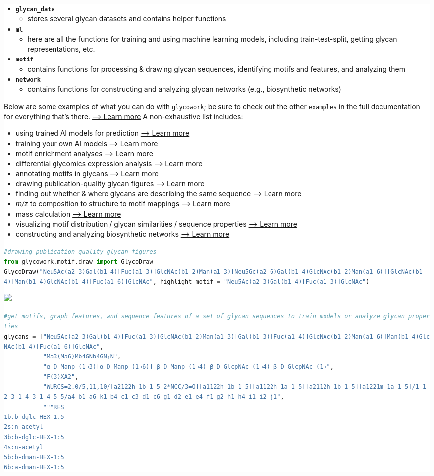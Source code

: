 - **`glycan_data`**
  - stores several glycan datasets and contains helper functions
- **`ml`**
  - here are all the functions for training and using machine learning
    models, including train-test-split, getting glycan representations,
    etc.
- **`motif`**
  - contains functions for processing & drawing glycan sequences,
    identifying motifs and features, and analyzing them
- **`network`**
  - contains functions for constructing and analyzing glycan networks
    (e.g., biosynthetic networks)

Below are some examples of what you can do with `glycowork`; be sure to
check out the other `examples` in the full documentation for everything
that’s there. [–\> Learn more](./05_examples.ipynb) A non-exhaustive
list includes:

- using trained AI models for prediction [–\> Learn
  more](./02_ml.ipynb#inference)
- training your own AI models [–\> Learn
  more](./02_ml.ipynb#model_training)
- motif enrichment analyses [–\> Learn more](./03_motif.ipynb#analysis)
- differential glycomics expression analysis [–\> Learn
  more](./03_motif.ipynb#analysis)
- annotating motifs in glycans [–\> Learn
  more](./03_motif.ipynb#annotate)
- drawing publication-quality glycan figures [–\> Learn
  more](./03_motif.ipynb#draw)
- finding out whether & where glycans are describing the same sequence
  [–\> Learn more](./03_motif.ipynb#graph)
- *m/z* to composition to structure to motif mappings [–\> Learn
  more](./03_motif.ipynb#tokenization)
- mass calculation [–\> Learn more](./03_motif.ipynb#tokenization)
- visualizing motif distribution / glycan similarities / sequence
  properties [–\> Learn more](./03_motif.ipynb#analysis)
- constructing and analyzing biosynthetic networks [–\> Learn
  more](./04_network.ipynb#biosynthesis)

``` python
#drawing publication-quality glycan figures
from glycowork.motif.draw import GlycoDraw
GlycoDraw("Neu5Ac(a2-3)Gal(b1-4)[Fuc(a1-3)]GlcNAc(b1-2)Man(a1-3)[Neu5Gc(a2-6)Gal(b1-4)GlcNAc(b1-2)Man(a1-6)][GlcNAc(b1-4)]Man(b1-4)GlcNAc(b1-4)[Fuc(a1-6)]GlcNAc", highlight_motif = "Neu5Ac(a2-3)Gal(b1-4)[Fuc(a1-3)]GlcNAc")
```

![](index_files/figure-commonmark/cell-3-output-1.svg)

``` python
#get motifs, graph features, and sequence features of a set of glycan sequences to train models or analyze glycan properties
glycans = ["Neu5Ac(a2-3)Gal(b1-4)[Fuc(a1-3)]GlcNAc(b1-2)Man(a1-3)[Gal(b1-3)[Fuc(a1-4)]GlcNAc(b1-2)Man(a1-6)]Man(b1-4)GlcNAc(b1-4)[Fuc(a1-6)]GlcNAc",
           "Ma3(Ma6)Mb4GNb4GN;N",
           "α-D-Manp-(1→3)[α-D-Manp-(1→6)]-β-D-Manp-(1→4)-β-D-GlcpNAc-(1→4)-β-D-GlcpNAc-(1→",
           "F(3)XA2",
           "WURCS=2.0/5,11,10/[a2122h-1b_1-5_2*NCC/3=O][a1122h-1b_1-5][a1122h-1a_1-5][a2112h-1b_1-5][a1221m-1a_1-5]/1-1-2-3-1-4-3-1-4-5-5/a4-b1_a6-k1_b4-c1_c3-d1_c6-g1_d2-e1_e4-f1_g2-h1_h4-i1_i2-j1",
           """RES
1b:b-dglc-HEX-1:5
2s:n-acetyl
3b:b-dglc-HEX-1:5
4s:n-acetyl
5b:b-dman-HEX-1:5
6b:a-dman-HEX-1:5
```